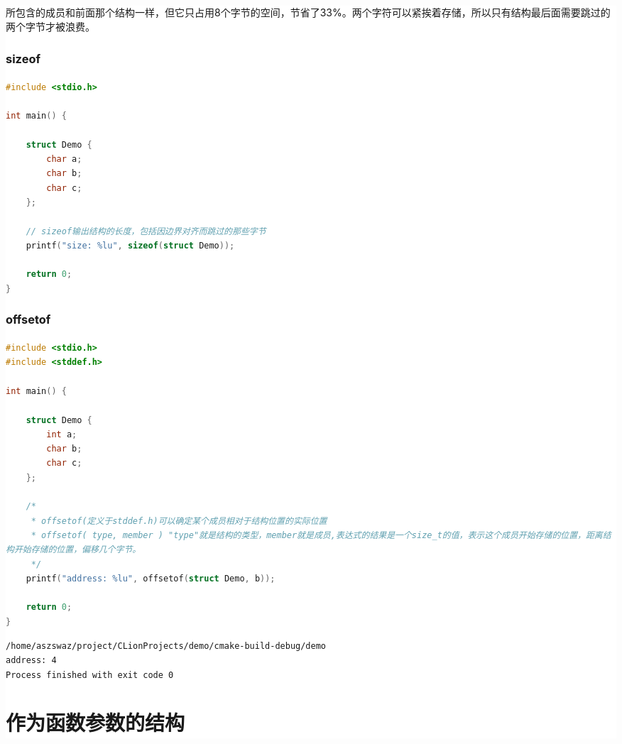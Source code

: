 所包含的成员和前面那个结构一样，但它只占用8个字节的空间，节省了33%。两个字符可以紧挨着存储，所以只有结构最后面需要跳过的两个字节才被浪费。

### sizeof

```c
#include <stdio.h>

int main() {

    struct Demo {
        char a;
        char b;
        char c;
    };

    // sizeof输出结构的长度，包括因边界对齐而跳过的那些字节
    printf("size: %lu", sizeof(struct Demo));

    return 0;
}
```

### offsetof

```c
#include <stdio.h>
#include <stddef.h>

int main() {

    struct Demo {
        int a;
        char b;
        char c;
    };

    /*
     * offsetof(定义于stddef.h)可以确定某个成员相对于结构位置的实际位置
     * offsetof( type, member ) "type"就是结构的类型，member就是成员,表达式的结果是一个size_t的值，表示这个成员开始存储的位置，距离结构开始存储的位置，偏移几个字节。
     */
    printf("address: %lu", offsetof(struct Demo, b));

    return 0;
}
```

```bash
/home/aszswaz/project/CLionProjects/demo/cmake-build-debug/demo
address: 4
Process finished with exit code 0
```

# 作为函数参数的结构
